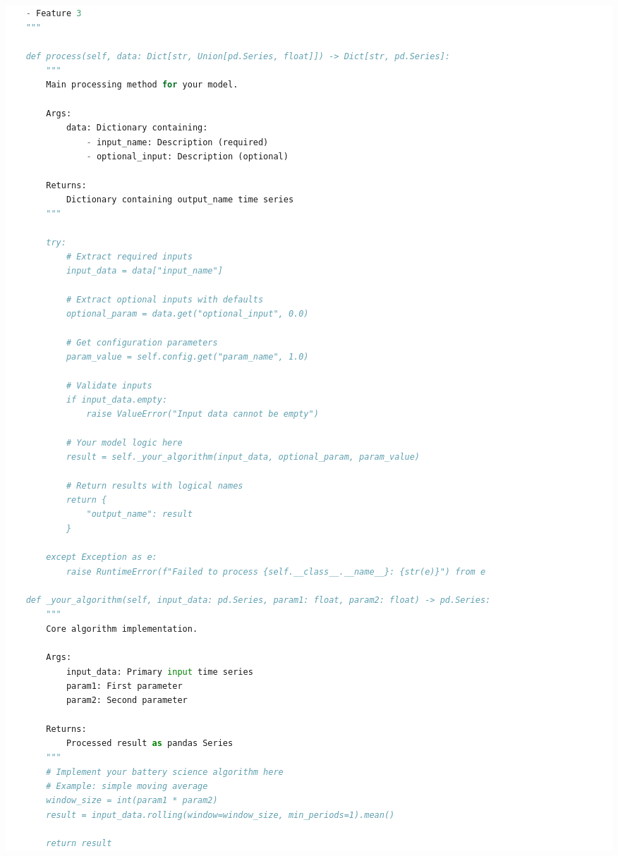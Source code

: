 ```python
    - Feature 3
    """

    def process(self, data: Dict[str, Union[pd.Series, float]]) -> Dict[str, pd.Series]:
        """
        Main processing method for your model.
        
        Args:
            data: Dictionary containing:
                - input_name: Description (required)
                - optional_input: Description (optional)
                
        Returns:
            Dictionary containing output_name time series
        """
        
        try:
            # Extract required inputs
            input_data = data["input_name"]
            
            # Extract optional inputs with defaults
            optional_param = data.get("optional_input", 0.0)
            
            # Get configuration parameters
            param_value = self.config.get("param_name", 1.0)
            
            # Validate inputs
            if input_data.empty:
                raise ValueError("Input data cannot be empty")
            
            # Your model logic here
            result = self._your_algorithm(input_data, optional_param, param_value)
            
            # Return results with logical names
            return {
                "output_name": result
            }
            
        except Exception as e:
            raise RuntimeError(f"Failed to process {self.__class__.__name__}: {str(e)}") from e
    
    def _your_algorithm(self, input_data: pd.Series, param1: float, param2: float) -> pd.Series:
        """
        Core algorithm implementation.
        
        Args:
            input_data: Primary input time series
            param1: First parameter
            param2: Second parameter
            
        Returns:
            Processed result as pandas Series
        """
        # Implement your battery science algorithm here
        # Example: simple moving average
        window_size = int(param1 * param2)
        result = input_data.rolling(window=window_size, min_periods=1).mean()
        
        return result
```
